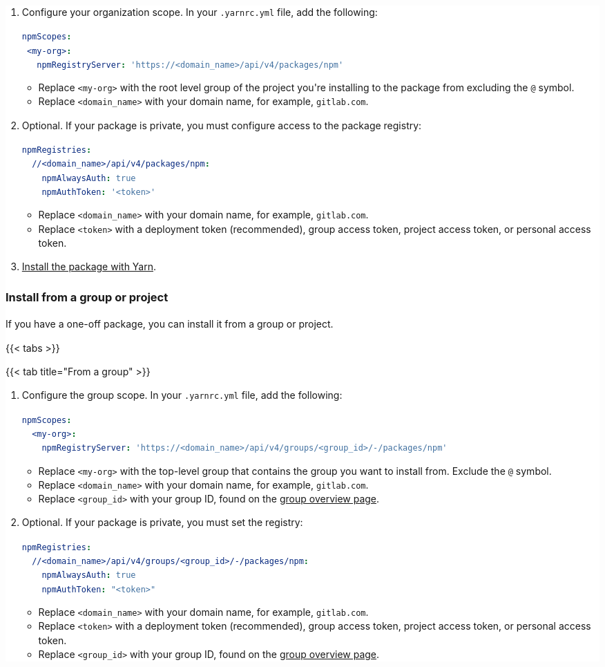 1. Configure your organization scope. In your `.yarnrc.yml` file, add the following:

   ```yaml
   npmScopes:
    <my-org>:
      npmRegistryServer: 'https://<domain_name>/api/v4/packages/npm'
   ```

   - Replace `<my-org>` with the root level group of the project you're installing to the package from excluding the `@` symbol.
   - Replace `<domain_name>` with your domain name, for example, `gitlab.com`.

1. Optional. If your package is private, you must configure access to the package registry:

   ```yaml
   npmRegistries:
     //<domain_name>/api/v4/packages/npm:
       npmAlwaysAuth: true
       npmAuthToken: '<token>'
   ```

   - Replace `<domain_name>` with your domain name, for example, `gitlab.com`.
   - Replace `<token>` with a deployment token (recommended), group access token, project access token, or personal access token.

1. [Install the package with Yarn](#install-with-yarn).

### Install from a group or project

If you have a one-off package, you can install it from a group or project.

{{< tabs >}}

{{< tab title="From a group" >}}

1. Configure the group scope. In your `.yarnrc.yml` file, add the following:

   ```yaml
   npmScopes:
     <my-org>:
       npmRegistryServer: 'https://<domain_name>/api/v4/groups/<group_id>/-/packages/npm'
   ```

   - Replace `<my-org>` with the top-level group that contains the group you want to install from. Exclude the `@` symbol.
   - Replace `<domain_name>` with your domain name, for example, `gitlab.com`.
   - Replace `<group_id>` with your group ID, found on the [group overview page](../../group#access-a-group-by-using-the-group-id).

1. Optional. If your package is private, you must set the registry:

   ```yaml
   npmRegistries:
     //<domain_name>/api/v4/groups/<group_id>/-/packages/npm:
       npmAlwaysAuth: true
       npmAuthToken: "<token>"
   ```

   - Replace `<domain_name>` with your domain name, for example, `gitlab.com`.
   - Replace `<token>` with a deployment token (recommended), group access token, project access token, or personal access token.
   - Replace `<group_id>` with your group ID, found on the [group overview page](../../group#access-a-group-by-using-the-group-id).
